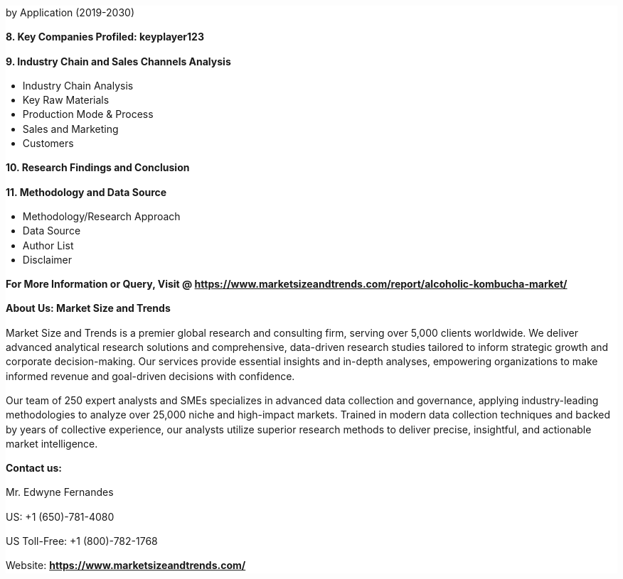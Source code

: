 by Application (2019-2030)</li></ul><p><strong>8. Key Companies Profiled: keyplayer123</strong></p><p><strong>9. Industry Chain and Sales Channels Analysis</strong></p><ul><li>Industry Chain Analysis</li><li>Key Raw Materials</li><li>Production Mode &amp; Process</li><li>Sales and Marketing</li><li>Customers</li></ul><p><strong>10. Research Findings and Conclusion</strong></p><p><strong>11. Methodology and Data Source</strong></p><ul><li>Methodology/Research Approach</li><li>Data Source</li><li>Author List</li><li>Disclaimer</li></ul></p><p><strong>For More Information or Query, Visit @ <a href="https://www.marketsizeandtrends.com/report/alcoholic-kombucha-market/">https://www.marketsizeandtrends.com/report/alcoholic-kombucha-market/</a></strong></p><p><strong>About Us: Market Size and Trends</strong></p><p>Market Size and Trends is a premier global research and consulting firm, serving over 5,000 clients worldwide. We deliver advanced analytical research solutions and comprehensive, data-driven research studies tailored to inform strategic growth and corporate decision-making. Our services provide essential insights and in-depth analyses, empowering organizations to make informed revenue and goal-driven decisions with confidence.</p><p>Our team of 250 expert analysts and SMEs specializes in advanced data collection and governance, applying industry-leading methodologies to analyze over 25,000 niche and high-impact markets. Trained in modern data collection techniques and backed by years of collective experience, our analysts utilize superior research methods to deliver precise, insightful, and actionable market intelligence.</p><p><strong>Contact us:</strong></p><p>Mr. Edwyne Fernandes</p><p>US: +1 (650)-781-4080</p><p>US Toll-Free: +1 (800)-782-1768</p><p>Website: <strong><a href="https://www.marketsizeandtrends.com/">https://www.marketsizeandtrends.com/</a></strong></p>
